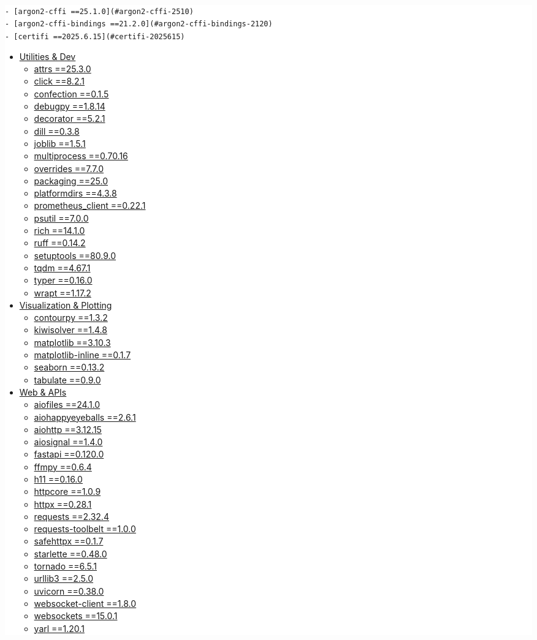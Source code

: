     - [argon2-cffi ==25.1.0](#argon2-cffi-2510)
    - [argon2-cffi-bindings ==21.2.0](#argon2-cffi-bindings-2120)
    - [certifi ==2025.6.15](#certifi-2025615)
  - [Utilities \& Dev](#utilities--dev)
    - [attrs ==25.3.0](#attrs-2530)
    - [click ==8.2.1](#click-821)
    - [confection ==0.1.5](#confection-015)
    - [debugpy ==1.8.14](#debugpy-1814)
    - [decorator ==5.2.1](#decorator-521)
    - [dill ==0.3.8](#dill-038)
    - [joblib ==1.5.1](#joblib-151)
    - [multiprocess ==0.70.16](#multiprocess-07016)
    - [overrides ==7.7.0](#overrides-770)
    - [packaging ==25.0](#packaging-250)
    - [platformdirs ==4.3.8](#platformdirs-438)
    - [prometheus\_client ==0.22.1](#prometheus_client-0221)
    - [psutil ==7.0.0](#psutil-700)
    - [rich ==14.1.0](#rich-1410)
    - [ruff ==0.14.2](#ruff-0142)
    - [setuptools ==80.9.0](#setuptools-8090)
    - [tqdm ==4.67.1](#tqdm-4671)
    - [typer ==0.16.0](#typer-0160)
    - [wrapt ==1.17.2](#wrapt-1172)
  - [Visualization \& Plotting](#visualization--plotting)
    - [contourpy ==1.3.2](#contourpy-132)
    - [kiwisolver ==1.4.8](#kiwisolver-148)
    - [matplotlib ==3.10.3](#matplotlib-3103)
    - [matplotlib-inline ==0.1.7](#matplotlib-inline-017)
    - [seaborn ==0.13.2](#seaborn-0132)
    - [tabulate ==0.9.0](#tabulate-090)
  - [Web \& APIs](#web--apis)
    - [aiofiles ==24.1.0](#aiofiles-2410)
    - [aiohappyeyeballs ==2.6.1](#aiohappyeyeballs-261)
    - [aiohttp ==3.12.15](#aiohttp-31215)
    - [aiosignal ==1.4.0](#aiosignal-140)
    - [fastapi ==0.120.0](#fastapi-01200)
    - [ffmpy ==0.6.4](#ffmpy-064)
    - [h11 ==0.16.0](#h11-0160)
    - [httpcore ==1.0.9](#httpcore-109)
    - [httpx ==0.28.1](#httpx-0281)
    - [requests ==2.32.4](#requests-2324)
    - [requests-toolbelt ==1.0.0](#requests-toolbelt-100)
    - [safehttpx ==0.1.7](#safehttpx-017)
    - [starlette ==0.48.0](#starlette-0480)
    - [tornado ==6.5.1](#tornado-651)
    - [urllib3 ==2.5.0](#urllib3-250)
    - [uvicorn ==0.38.0](#uvicorn-0380)
    - [websocket-client ==1.8.0](#websocket-client-180)
    - [websockets ==15.0.1](#websockets-1501)
    - [yarl ==1.20.1](#yarl-1201)
